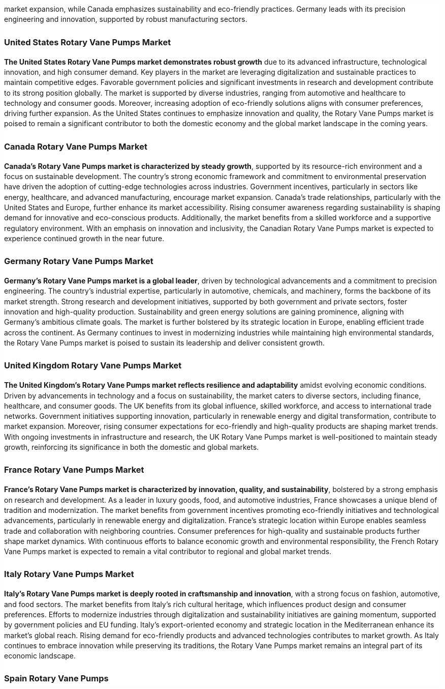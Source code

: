 market expansion, while Canada emphasizes sustainability and eco-friendly practices. Germany leads with its precision engineering and innovation, supported by robust manufacturing sectors.</span></em></p></blockquote><h3><strong>United States Rotary Vane Pumps Market</strong></h3><p><strong>The United States Rotary Vane Pumps market demonstrates robust growth</strong> due to its advanced infrastructure, technological innovation, and high consumer demand. Key players in the market are leveraging digitalization and sustainable practices to maintain competitive edges. Favorable government policies and significant investments in research and development contribute to its strong position globally. The market is supported by diverse industries, ranging from automotive and healthcare to technology and consumer goods. Moreover, increasing adoption of eco-friendly solutions aligns with consumer preferences, driving further expansion. As the United States continues to emphasize innovation and quality, the Rotary Vane Pumps market is poised to remain a significant contributor to both the domestic economy and the global market landscape in the coming years.</p><h3><strong>Canada Rotary Vane Pumps Market</strong></h3><p><strong>Canada&rsquo;s Rotary Vane Pumps market is characterized by steady growth</strong>, supported by its resource-rich environment and a focus on sustainable development. The country&rsquo;s strong economic framework and commitment to environmental preservation have driven the adoption of cutting-edge technologies across industries. Government incentives, particularly in sectors like energy, healthcare, and advanced manufacturing, encourage market expansion. Canada&rsquo;s trade relationships, particularly with the United States and Europe, further enhance its market accessibility. Rising consumer awareness regarding sustainability is shaping demand for innovative and eco-conscious products. Additionally, the market benefits from a skilled workforce and a supportive regulatory environment. With an emphasis on innovation and inclusivity, the Canadian Rotary Vane Pumps market is expected to experience continued growth in the near future.</p><h3><strong>Germany Rotary Vane Pumps Market</strong></h3><p><strong>Germany&rsquo;s Rotary Vane Pumps market is a global leader</strong>, driven by technological advancements and a commitment to precision engineering. The country&rsquo;s industrial expertise, particularly in automotive, chemicals, and machinery, forms the backbone of its market strength. Strong research and development initiatives, supported by both government and private sectors, foster innovation and high-quality production. Sustainability and green energy solutions are gaining prominence, aligning with Germany&rsquo;s ambitious climate goals. The market is further bolstered by its strategic location in Europe, enabling efficient trade across the continent. As Germany continues to invest in modernizing industries while maintaining high environmental standards, the Rotary Vane Pumps market is poised to sustain its leadership and deliver consistent growth.</p><h3><strong>United Kingdom Rotary Vane Pumps Market</strong></h3><p><strong>The United Kingdom&rsquo;s Rotary Vane Pumps market reflects resilience and adaptability</strong> amidst evolving economic conditions. Driven by advancements in technology and a focus on sustainability, the market caters to diverse sectors, including finance, healthcare, and consumer goods. The UK benefits from its global influence, skilled workforce, and access to international trade networks. Government initiatives supporting innovation, particularly in renewable energy and digital transformation, contribute to market expansion. Moreover, rising consumer expectations for eco-friendly and high-quality products are shaping market trends. With ongoing investments in infrastructure and research, the UK Rotary Vane Pumps market is well-positioned to maintain steady growth, reinforcing its significance in both the domestic and global markets.</p><h3><strong>France Rotary Vane Pumps Market</strong></h3><p><strong>France&rsquo;s Rotary Vane Pumps market is characterized by innovation, quality, and sustainability</strong>, bolstered by a strong emphasis on research and development. As a leader in luxury goods, food, and automotive industries, France showcases a unique blend of tradition and modernization. The market benefits from government incentives promoting eco-friendly initiatives and technological advancements, particularly in renewable energy and digitalization. France&rsquo;s strategic location within Europe enables seamless trade and collaboration with neighboring countries. Consumer preferences for high-quality and sustainable products further shape market dynamics. With continuous efforts to balance economic growth and environmental responsibility, the French Rotary Vane Pumps market is expected to remain a vital contributor to regional and global market trends.</p><h3><strong>Italy Rotary Vane Pumps Market</strong></h3><p><strong>Italy&rsquo;s Rotary Vane Pumps market is deeply rooted in craftsmanship and innovation</strong>, with a strong focus on fashion, automotive, and food sectors. The market benefits from Italy&rsquo;s rich cultural heritage, which influences product design and consumer preferences. Efforts to modernize industries through digitalization and sustainability initiatives are gaining momentum, supported by government policies and EU funding. Italy&rsquo;s export-oriented economy and strategic location in the Mediterranean enhance its market&rsquo;s global reach. Rising demand for eco-friendly products and advanced technologies contributes to market growth. As Italy continues to embrace innovation while preserving its traditions, the Rotary Vane Pumps market remains an integral part of its economic landscape.</p><h3><strong>Spain Rotary Vane Pumps